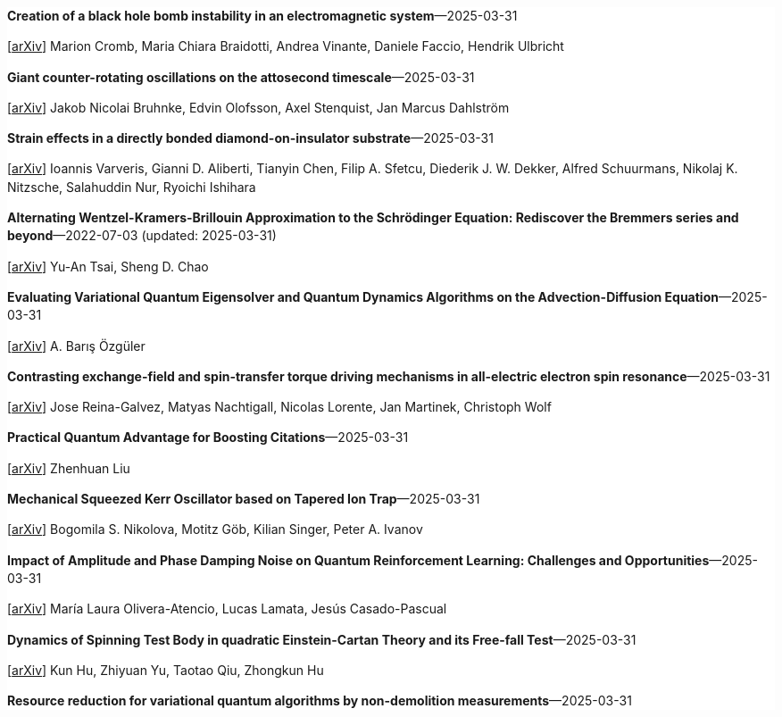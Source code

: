 
<b>Creation of a black hole bomb instability in an electromagnetic system</b>—2025-03-31

 [[arXiv](http://arxiv.org/abs/2503.24034v1)] Marion Cromb, Maria Chiara Braidotti, Andrea Vinante, Daniele Faccio, Hendrik Ulbricht


<b>Giant counter-rotating oscillations on the attosecond timescale</b>—2025-03-31

 [[arXiv](http://arxiv.org/abs/2503.24038v1)] Jakob Nicolai Bruhnke, Edvin Olofsson, Axel Stenquist, Jan Marcus Dahlström


<b>Strain effects in a directly bonded diamond-on-insulator substrate</b>—2025-03-31

 [[arXiv](http://arxiv.org/abs/2503.24042v1)] Ioannis Varveris, Gianni D. Aliberti, Tianyin Chen, Filip A. Sfetcu, Diederik J. W. Dekker, Alfred Schuurmans, Nikolaj K. Nitzsche, Salahuddin Nur, Ryoichi Ishihara


<b>Alternating Wentzel-Kramers-Brillouin Approximation to the Schrödinger Equation: Rediscover the Bremmers series and beyond</b>—2022-07-03 (updated: 2025-03-31)

 [[arXiv](http://arxiv.org/abs/2207.00935v4)] Yu-An Tsai, Sheng D. Chao


<b>Evaluating Variational Quantum Eigensolver and Quantum Dynamics Algorithms on the Advection-Diffusion Equation</b>—2025-03-31

 [[arXiv](http://arxiv.org/abs/2503.24045v1)] A. Barış Özgüler


<b>Contrasting exchange-field and spin-transfer torque driving mechanisms in all-electric electron spin resonance</b>—2025-03-31

 [[arXiv](http://arxiv.org/abs/2503.24046v1)] Jose Reina-Galvez, Matyas Nachtigall, Nicolas Lorente, Jan Martinek, Christoph Wolf


<b>Practical Quantum Advantage for Boosting Citations</b>—2025-03-31

 [[arXiv](http://arxiv.org/abs/2503.24051v1)] Zhenhuan Liu


<b>Mechanical Squeezed Kerr Oscillator based on Tapered Ion Trap</b>—2025-03-31

 [[arXiv](http://arxiv.org/abs/2503.24058v1)] Bogomila S. Nikolova, Motitz Göb, Kilian Singer, Peter A. Ivanov


<b>Impact of Amplitude and Phase Damping Noise on Quantum Reinforcement Learning: Challenges and Opportunities</b>—2025-03-31

 [[arXiv](http://arxiv.org/abs/2503.24069v1)] María Laura Olivera-Atencio, Lucas Lamata, Jesús Casado-Pascual


<b>Dynamics of Spinning Test Body in quadratic Einstein-Cartan Theory and its Free-fall Test</b>—2025-03-31

 [[arXiv](http://arxiv.org/abs/2503.24087v1)] Kun Hu, Zhiyuan Yu, Taotao Qiu, Zhongkun Hu


<b>Resource reduction for variational quantum algorithms by non-demolition measurements</b>—2025-03-31
